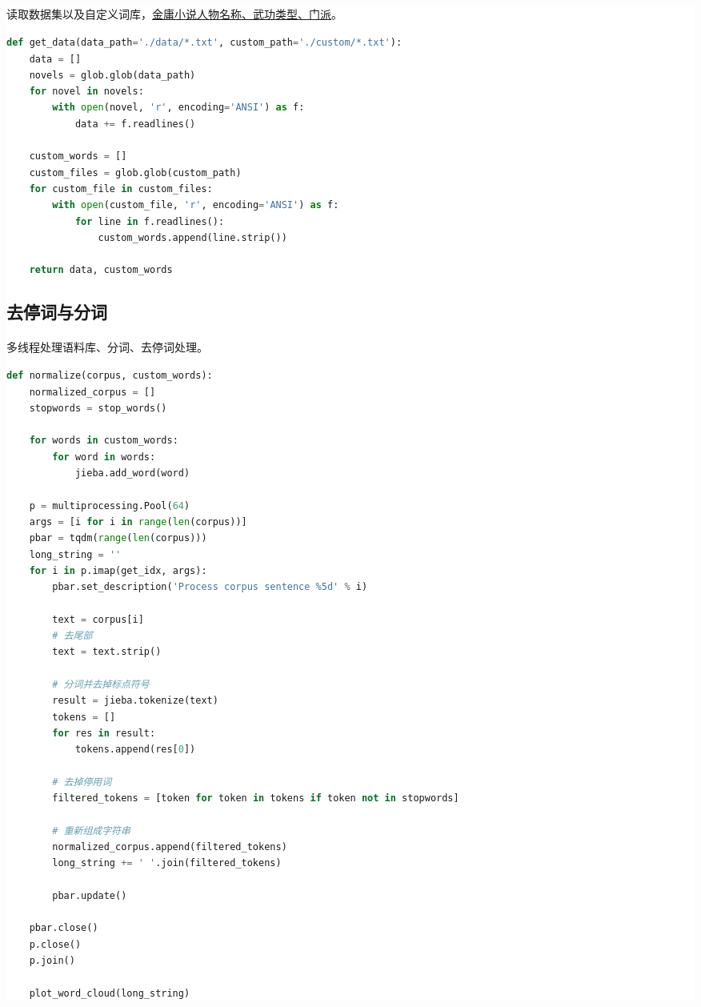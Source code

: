 读取数据集以及自定义词库，[金庸小说人物名称、武功类型、门派](https://blog.csdn.net/weixin_50891266/article/details/116750204)。

```python
def get_data(data_path='./data/*.txt', custom_path='./custom/*.txt'):
    data = []
    novels = glob.glob(data_path)
    for novel in novels:
        with open(novel, 'r', encoding='ANSI') as f:
            data += f.readlines()

    custom_words = []
    custom_files = glob.glob(custom_path)
    for custom_file in custom_files:
        with open(custom_file, 'r', encoding='ANSI') as f:
            for line in f.readlines():
                custom_words.append(line.strip())

    return data, custom_words
```

## 去停词与分词

多线程处理语料库、分词、去停词处理。

```python
def normalize(corpus, custom_words):
    normalized_corpus = []
    stopwords = stop_words()

    for words in custom_words:
        for word in words:
            jieba.add_word(word)

    p = multiprocessing.Pool(64)
    args = [i for i in range(len(corpus))]
    pbar = tqdm(range(len(corpus)))
    long_string = ''
    for i in p.imap(get_idx, args):
        pbar.set_description('Process corpus sentence %5d' % i)

        text = corpus[i]
        # 去尾部
        text = text.strip()

        # 分词并去掉标点符号
        result = jieba.tokenize(text)
        tokens = []
        for res in result:
            tokens.append(res[0])

        # 去掉停用词
        filtered_tokens = [token for token in tokens if token not in stopwords]

        # 重新组成字符串
        normalized_corpus.append(filtered_tokens)
        long_string += ' '.join(filtered_tokens)

        pbar.update()

    pbar.close()
    p.close()
    p.join()

    plot_word_cloud(long_string)

```